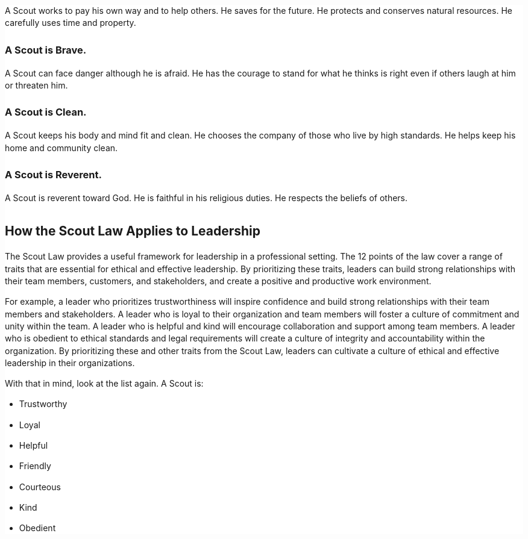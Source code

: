 A Scout works to pay his own way and to help others. He saves for the
future. He protects and conserves natural resources. He carefully uses
time and property.

### A Scout is **Brave**.

A Scout can face danger although he is afraid. He has the courage to
stand for what he thinks is right even if others laugh at him or
threaten him.

### A Scout is **Clean**.

A Scout keeps his body and mind fit and clean. He chooses the company of
those who live by high standards. He helps keep his home and community
clean.

### A Scout is **Reverent**.

A Scout is reverent toward God. He is faithful in his religious duties.
He respects the beliefs of others.

## How the Scout Law Applies to Leadership

The Scout Law provides a useful framework for leadership in a
professional setting. The 12 points of the law cover a range of traits
that are essential for ethical and effective leadership. By prioritizing
these traits, leaders can build strong relationships with their team
members, customers, and stakeholders, and create a positive and
productive work environment.

For example, a leader who prioritizes trustworthiness will inspire
confidence and build strong relationships with their team members and
stakeholders. A leader who is loyal to their organization and team
members will foster a culture of commitment and unity within the team. A
leader who is helpful and kind will encourage collaboration and support
among team members. A leader who is obedient to ethical standards and
legal requirements will create a culture of integrity and accountability
within the organization. By prioritizing these and other traits from the
Scout Law, leaders can cultivate a culture of ethical and effective
leadership in their organizations.

With that in mind, look at the list again. A Scout is:

-   Trustworthy

-   Loyal

-   Helpful

-   Friendly

-   Courteous

-   Kind

-   Obedient
